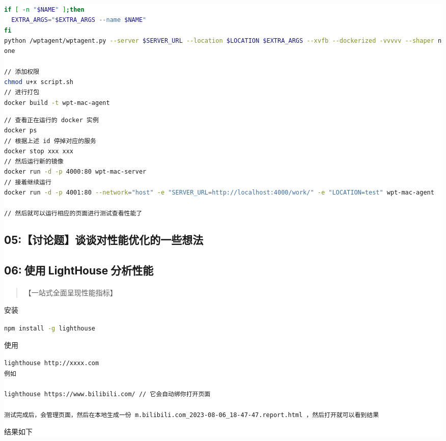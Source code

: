   ```bash
  if [ -n "$NAME" ];then
  	EXTRA_ARGS="$EXTRA_ARGS --name $NAME"
  fi
  python /wptagent/wptagent.py --server $SERVER_URL --location $LOCATION $EXTRA_ARGS --xvfb --dockerized -vvvvv --shaper none
  
  // 添加权限
  chmod u+x script.sh
  // 进行打包
  docker build -t wpt-mac-agent
  ```

  ```bash
  // 查看正在运行的 docker 实例
  docker ps
  // 根据上述 id 停掉对应的服务
  docker stop xxx xxx
  // 然后运行新的镜像
  docker run -d -p 4000:80 wpt-mac-server 
  // 接着继续运行
  docker run -d -p 4001:80 --network="host" -e "SERVER_URL=http://localhost:4000/work/" -e "LOCATION=test" wpt-mac-agent 
  
  // 然后就可以运行相应的页面进行测试查看性能了
  ```

## 05:【讨论题】谈谈对性能优化的一些想法



## 06: 使用 LightHouse 分析性能

> 【一站式全面呈现性能指标】

安装

```bash
npm install -g lighthouse
```

使用

```bash
lighthouse http://xxxx.com
例如

lighthouse https://www.bilibili.com/ // 它会自动绑你打开页面

测试完成后，会管理页面，然后在本地生成一份 m.bilibili.com_2023-08-06_18-47-47.report.html ，然后打开就可以看到结果
```

结果如下
